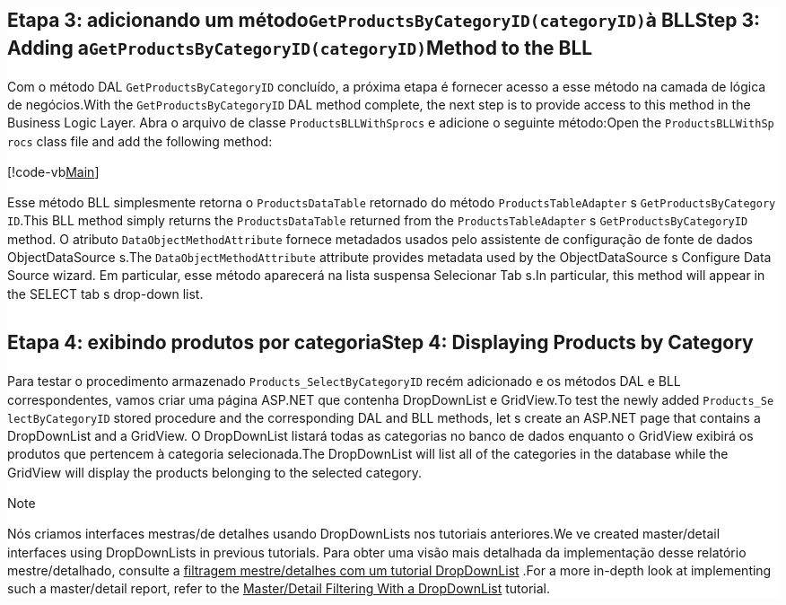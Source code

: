 ## <a name="step-3-adding-agetproductsbycategoryidcategoryidmethod-to-the-bll"></a><span data-ttu-id="37fef-173">Etapa 3: adicionando um método`GetProductsByCategoryID(categoryID)`à BLL</span><span class="sxs-lookup"><span data-stu-id="37fef-173">Step 3: Adding a`GetProductsByCategoryID(categoryID)`Method to the BLL</span></span>

<span data-ttu-id="37fef-174">Com o método DAL `GetProductsByCategoryID` concluído, a próxima etapa é fornecer acesso a esse método na camada de lógica de negócios.</span><span class="sxs-lookup"><span data-stu-id="37fef-174">With the `GetProductsByCategoryID` DAL method complete, the next step is to provide access to this method in the Business Logic Layer.</span></span> <span data-ttu-id="37fef-175">Abra o arquivo de classe `ProductsBLLWithSprocs` e adicione o seguinte método:</span><span class="sxs-lookup"><span data-stu-id="37fef-175">Open the `ProductsBLLWithSprocs` class file and add the following method:</span></span>

[!code-vb[Main](using-existing-stored-procedures-for-the-typed-dataset-s-tableadapters-vb/samples/sample2.vb)]

<span data-ttu-id="37fef-176">Esse método BLL simplesmente retorna o `ProductsDataTable` retornado do método `ProductsTableAdapter` s `GetProductsByCategoryID`.</span><span class="sxs-lookup"><span data-stu-id="37fef-176">This BLL method simply returns the `ProductsDataTable` returned from the `ProductsTableAdapter` s `GetProductsByCategoryID` method.</span></span> <span data-ttu-id="37fef-177">O atributo `DataObjectMethodAttribute` fornece metadados usados pelo assistente de configuração de fonte de dados ObjectDataSource s.</span><span class="sxs-lookup"><span data-stu-id="37fef-177">The `DataObjectMethodAttribute` attribute provides metadata used by the ObjectDataSource s Configure Data Source wizard.</span></span> <span data-ttu-id="37fef-178">Em particular, esse método aparecerá na lista suspensa Selecionar Tab s.</span><span class="sxs-lookup"><span data-stu-id="37fef-178">In particular, this method will appear in the SELECT tab s drop-down list.</span></span>

## <a name="step-4-displaying-products-by-category"></a><span data-ttu-id="37fef-179">Etapa 4: exibindo produtos por categoria</span><span class="sxs-lookup"><span data-stu-id="37fef-179">Step 4: Displaying Products by Category</span></span>

<span data-ttu-id="37fef-180">Para testar o procedimento armazenado `Products_SelectByCategoryID` recém adicionado e os métodos DAL e BLL correspondentes, vamos criar uma página ASP.NET que contenha DropDownList e GridView.</span><span class="sxs-lookup"><span data-stu-id="37fef-180">To test the newly added `Products_SelectByCategoryID` stored procedure and the corresponding DAL and BLL methods, let s create an ASP.NET page that contains a DropDownList and a GridView.</span></span> <span data-ttu-id="37fef-181">O DropDownList listará todas as categorias no banco de dados enquanto o GridView exibirá os produtos que pertencem à categoria selecionada.</span><span class="sxs-lookup"><span data-stu-id="37fef-181">The DropDownList will list all of the categories in the database while the GridView will display the products belonging to the selected category.</span></span>

> [!NOTE]
> <span data-ttu-id="37fef-182">Nós criamos interfaces mestras/de detalhes usando DropDownLists nos tutoriais anteriores.</span><span class="sxs-lookup"><span data-stu-id="37fef-182">We ve created master/detail interfaces using DropDownLists in previous tutorials.</span></span> <span data-ttu-id="37fef-183">Para obter uma visão mais detalhada da implementação desse relatório mestre/detalhado, consulte a [filtragem mestre/detalhes com um tutorial DropDownList](../masterdetail/master-detail-filtering-with-a-dropdownlist-vb.md) .</span><span class="sxs-lookup"><span data-stu-id="37fef-183">For a more in-depth look at implementing such a master/detail report, refer to the [Master/Detail Filtering With a DropDownList](../masterdetail/master-detail-filtering-with-a-dropdownlist-vb.md) tutorial.</span></span>
